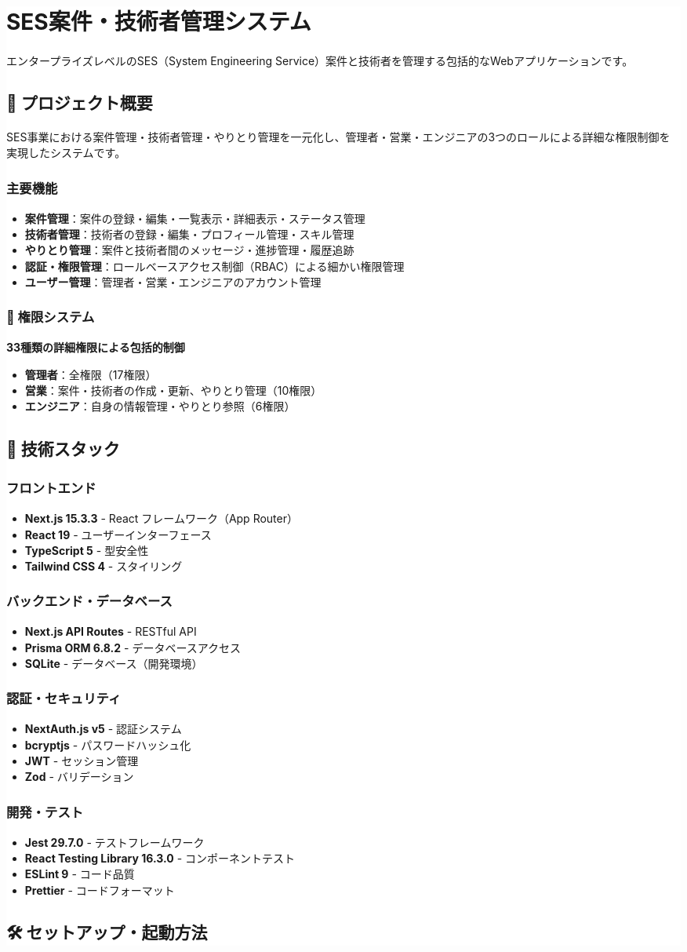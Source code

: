 # SES案件・技術者管理システム

エンタープライズレベルのSES（System Engineering Service）案件と技術者を管理する包括的なWebアプリケーションです。

## 🎯 プロジェクト概要

SES事業における案件管理・技術者管理・やりとり管理を一元化し、管理者・営業・エンジニアの3つのロールによる詳細な権限制御を実現したシステムです。

### 主要機能
- **案件管理**：案件の登録・編集・一覧表示・詳細表示・ステータス管理
- **技術者管理**：技術者の登録・編集・プロフィール管理・スキル管理
- **やりとり管理**：案件と技術者間のメッセージ・進捗管理・履歴追跡
- **認証・権限管理**：ロールベースアクセス制御（RBAC）による細かい権限管理
- **ユーザー管理**：管理者・営業・エンジニアのアカウント管理

### 🔐 権限システム
**33種類の詳細権限による包括的制御**
- **管理者**：全権限（17権限）
- **営業**：案件・技術者の作成・更新、やりとり管理（10権限）
- **エンジニア**：自身の情報管理・やりとり参照（6権限）

## 🚀 技術スタック

### フロントエンド
- **Next.js 15.3.3** - React フレームワーク（App Router）
- **React 19** - ユーザーインターフェース
- **TypeScript 5** - 型安全性
- **Tailwind CSS 4** - スタイリング

### バックエンド・データベース
- **Next.js API Routes** - RESTful API
- **Prisma ORM 6.8.2** - データベースアクセス
- **SQLite** - データベース（開発環境）

### 認証・セキュリティ
- **NextAuth.js v5** - 認証システム
- **bcryptjs** - パスワードハッシュ化
- **JWT** - セッション管理
- **Zod** - バリデーション

### 開発・テスト
- **Jest 29.7.0** - テストフレームワーク
- **React Testing Library 16.3.0** - コンポーネントテスト
- **ESLint 9** - コード品質
- **Prettier** - コードフォーマット

## 🛠️ セットアップ・起動方法
